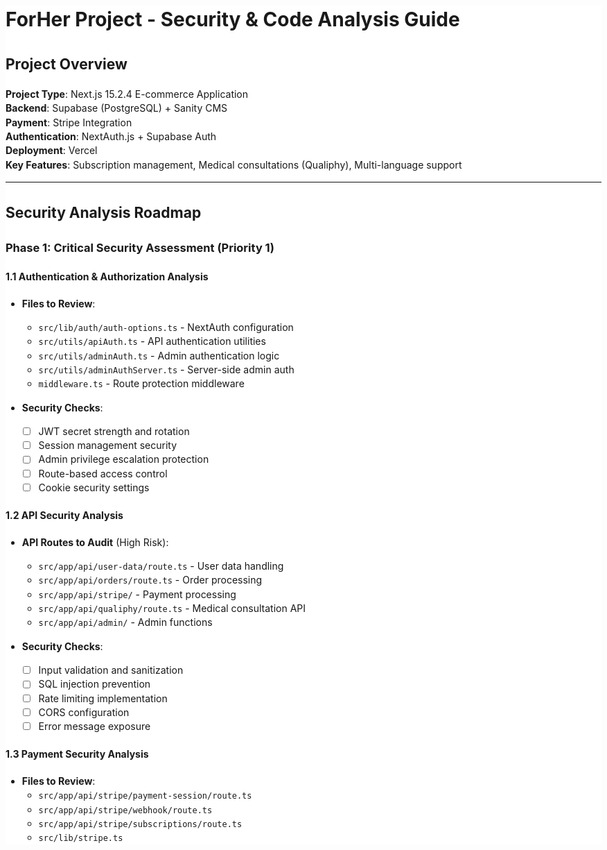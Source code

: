 # ForHer Project - Security & Code Analysis Guide

## Project Overview
**Project Type**: Next.js 15.2.4 E-commerce Application  
**Backend**: Supabase (PostgreSQL) + Sanity CMS  
**Payment**: Stripe Integration  
**Authentication**: NextAuth.js + Supabase Auth  
**Deployment**: Vercel  
**Key Features**: Subscription management, Medical consultations (Qualiphy), Multi-language support

---

## Security Analysis Roadmap

### Phase 1: Critical Security Assessment (Priority 1)

#### 1.1 Authentication & Authorization Analysis
- **Files to Review**:
  - `src/lib/auth/auth-options.ts` - NextAuth configuration
  - `src/utils/apiAuth.ts` - API authentication utilities
  - `src/utils/adminAuth.ts` - Admin authentication logic
  - `src/utils/adminAuthServer.ts` - Server-side admin auth
  - `middleware.ts` - Route protection middleware

- **Security Checks**:
  - [ ] JWT secret strength and rotation
  - [ ] Session management security
  - [ ] Admin privilege escalation protection
  - [ ] Route-based access control
  - [ ] Cookie security settings

#### 1.2 API Security Analysis
- **API Routes to Audit** (High Risk):
  - `src/app/api/user-data/route.ts` - User data handling
  - `src/app/api/orders/route.ts` - Order processing
  - `src/app/api/stripe/` - Payment processing
  - `src/app/api/qualiphy/route.ts` - Medical consultation API
  - `src/app/api/admin/` - Admin functions

- **Security Checks**:
  - [ ] Input validation and sanitization
  - [ ] SQL injection prevention
  - [ ] Rate limiting implementation
  - [ ] CORS configuration
  - [ ] Error message exposure

#### 1.3 Payment Security Analysis
- **Files to Review**:
  - `src/app/api/stripe/payment-session/route.ts`
  - `src/app/api/stripe/webhook/route.ts`
  - `src/app/api/stripe/subscriptions/route.ts`
  - `src/lib/stripe.ts`

